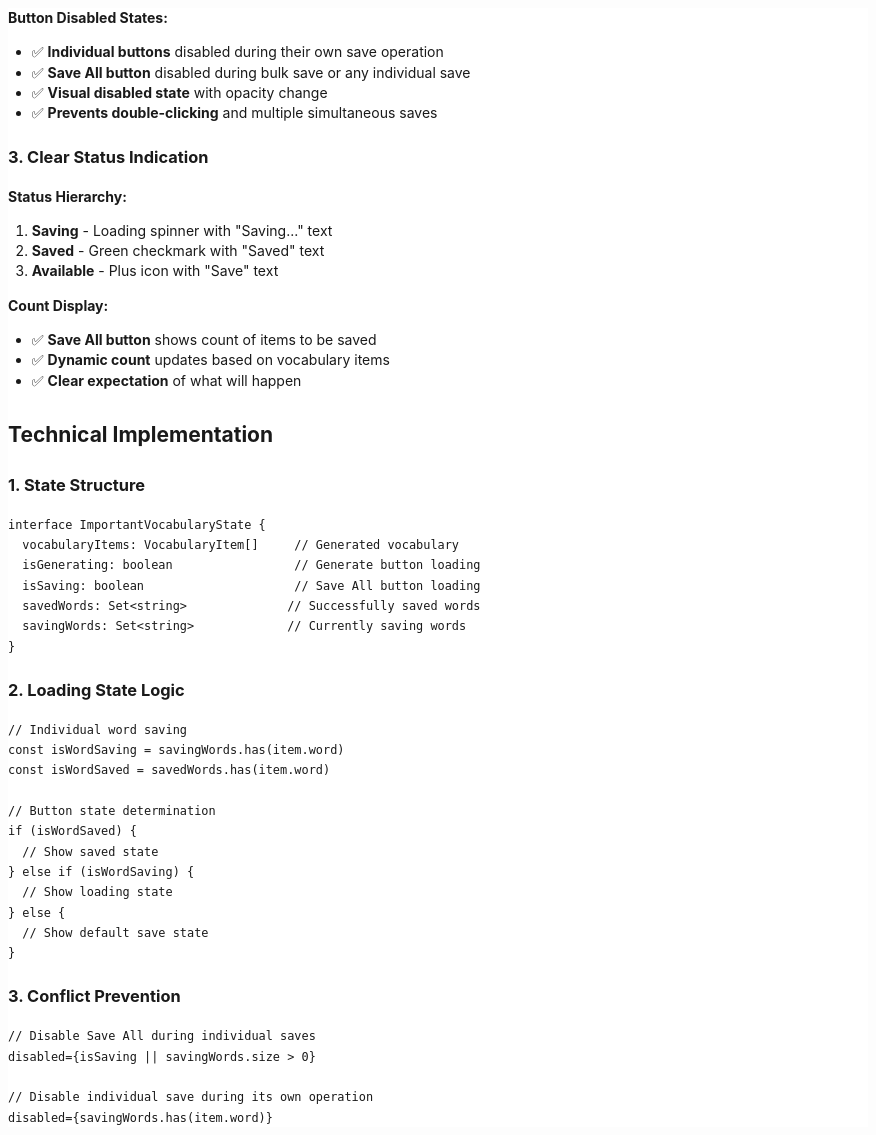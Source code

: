**Button Disabled States:**
- ✅ **Individual buttons** disabled during their own save operation
- ✅ **Save All button** disabled during bulk save or any individual save
- ✅ **Visual disabled state** with opacity change
- ✅ **Prevents double-clicking** and multiple simultaneous saves

### 3. **Clear Status Indication**

**Status Hierarchy:**
1. **Saving** - Loading spinner with "Saving..." text
2. **Saved** - Green checkmark with "Saved" text
3. **Available** - Plus icon with "Save" text

**Count Display:**
- ✅ **Save All button** shows count of items to be saved
- ✅ **Dynamic count** updates based on vocabulary items
- ✅ **Clear expectation** of what will happen

## Technical Implementation

### 1. **State Structure**
```tsx
interface ImportantVocabularyState {
  vocabularyItems: VocabularyItem[]     // Generated vocabulary
  isGenerating: boolean                 // Generate button loading
  isSaving: boolean                     // Save All button loading
  savedWords: Set<string>              // Successfully saved words
  savingWords: Set<string>             // Currently saving words
}
```

### 2. **Loading State Logic**
```tsx
// Individual word saving
const isWordSaving = savingWords.has(item.word)
const isWordSaved = savedWords.has(item.word)

// Button state determination
if (isWordSaved) {
  // Show saved state
} else if (isWordSaving) {
  // Show loading state
} else {
  // Show default save state
}
```

### 3. **Conflict Prevention**
```tsx
// Disable Save All during individual saves
disabled={isSaving || savingWords.size > 0}

// Disable individual save during its own operation
disabled={savingWords.has(item.word)}
```
